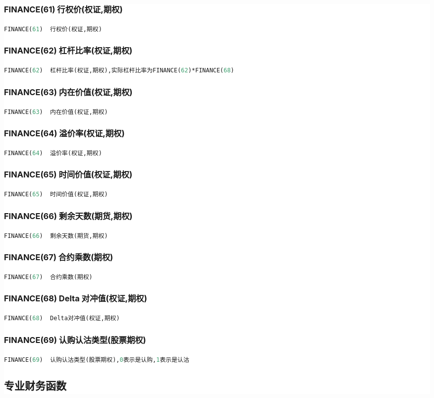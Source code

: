 ### FINANCE(61) 行权价(权证,期权)

```pascal
FINANCE(61)  行权价(权证,期权)
```

### FINANCE(62) 杠杆比率(权证,期权)

```pascal
FINANCE(62)  杠杆比率(权证,期权),实际杠杆比率为FINANCE(62)*FINANCE(68)
```

### FINANCE(63) 内在价值(权证,期权)

```pascal
FINANCE(63)  内在价值(权证,期权)
```

### FINANCE(64) 溢价率(权证,期权)

```pascal
FINANCE(64)  溢价率(权证,期权)
```

### FINANCE(65) 时间价值(权证,期权)

```pascal
FINANCE(65)  时间价值(权证,期权)
```

### FINANCE(66) 剩余天数(期货,期权)

```pascal
FINANCE(66)  剩余天数(期货,期权)
```

### FINANCE(67) 合约乘数(期权)

```pascal
FINANCE(67)  合约乘数(期权)
```

### FINANCE(68) Delta 对冲值(权证,期权)

```pascal
FINANCE(68)  Delta对冲值(权证,期权)
```

### FINANCE(69) 认购认沽类型(股票期权)

```pascal
FINANCE(69)  认购认沽类型(股票期权),0表示是认购,1表示是认沽
```

## 专业财务函数
